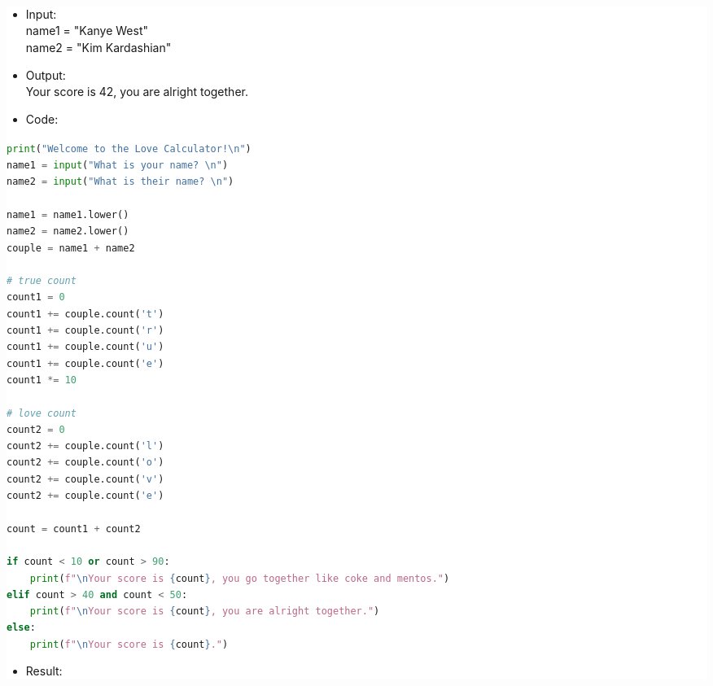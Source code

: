 - Input:<br>
name1 = "Kanye West"<br>
name2 = "Kim Kardashian"

- Output:<br>
Your score is 42, you are alright together.

- Code:
```py
print("Welcome to the Love Calculator!\n")
name1 = input("What is your name? \n")
name2 = input("What is their name? \n")

name1 = name1.lower()
name2 = name2.lower()
couple = name1 + name2

# true count
count1 = 0
count1 += couple.count('t')
count1 += couple.count('r')
count1 += couple.count('u')
count1 += couple.count('e')
count1 *= 10

# love count
count2 = 0
count2 += couple.count('l')
count2 += couple.count('o')
count2 += couple.count('v')
count2 += couple.count('e')

count = count1 + count2

if count < 10 or count > 90:
    print(f"\nYour score is {count}, you go together like coke and mentos.")
elif count > 40 and count < 50:
    print(f"\nYour score is {count}, you are alright together.")
else:
    print(f"\nYour score is {count}.")
```
- Result:<br>